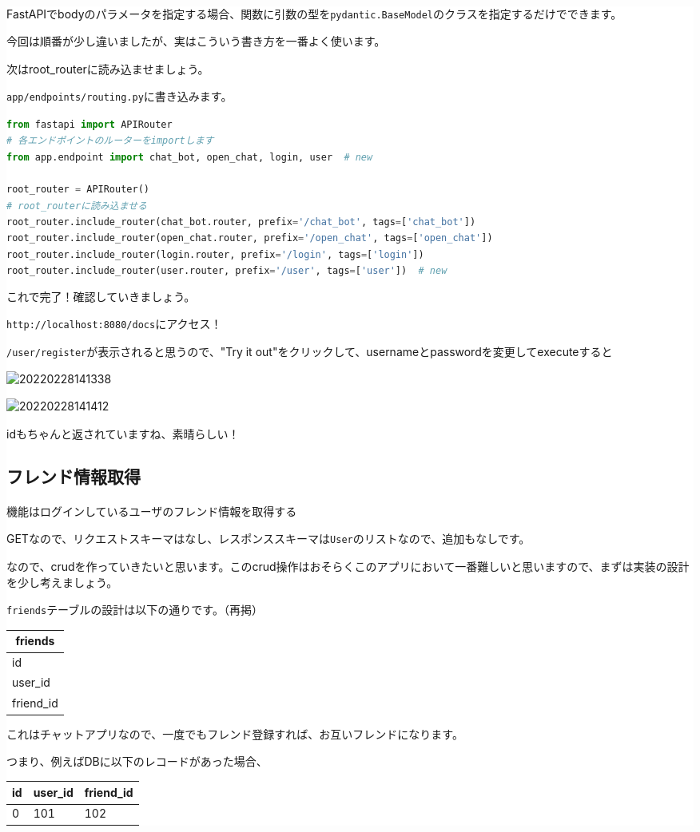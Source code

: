 FastAPIでbodyのパラメータを指定する場合、関数に引数の型を`pydantic.BaseModel`のクラスを指定するだけでできます。

今回は順番が少し違いましたが、実はこういう書き方を一番よく使います。

次はroot_routerに読み込ませましょう。

`app/endpoints/routing.py`に書き込みます。

```python
from fastapi import APIRouter
# 各エンドポイントのルーターをimportします
from app.endpoint import chat_bot, open_chat, login, user  # new

root_router = APIRouter()
# root_routerに読み込ませる
root_router.include_router(chat_bot.router, prefix='/chat_bot', tags=['chat_bot'])
root_router.include_router(open_chat.router, prefix='/open_chat', tags=['open_chat'])
root_router.include_router(login.router, prefix='/login', tags=['login'])
root_router.include_router(user.router, prefix='/user', tags=['user'])  # new

```

これで完了！確認していきましょう。

`http://localhost:8080/docs`にアクセス！

`/user/register`が表示されると思うので、"Try it out"をクリックして、usernameとpasswordを変更してexecuteすると

![20220228141338](https://raw.githubusercontent.com/KuroiCc/kuroi-image-host/main/images/20220228141338.png)

![20220228141412](https://raw.githubusercontent.com/KuroiCc/kuroi-image-host/main/images/20220228141412.png)


idもちゃんと返されていますね、素晴らしい！

## フレンド情報取得

機能はログインしているユーザのフレンド情報を取得する

GETなので、リクエストスキーマはなし、レスポンススキーマは`User`のリストなので、追加もなしです。

なので、crudを作っていきたいと思います。このcrud操作はおそらくこのアプリにおいて一番難しいと思いますので、まずは実装の設計を少し考えましょう。

`friends`テーブルの設計は以下の通りです。（再掲）

| friends   |
| --------- |
| id        |
| user_id   |
| friend_id |

これはチャットアプリなので、一度でもフレンド登録すれば、お互いフレンドになります。

つまり、例えばDBに以下のレコードがあった場合、

| id  | user_id | friend_id |
| --- | ------- | --------- |
| 0   | 101     | 102       |
